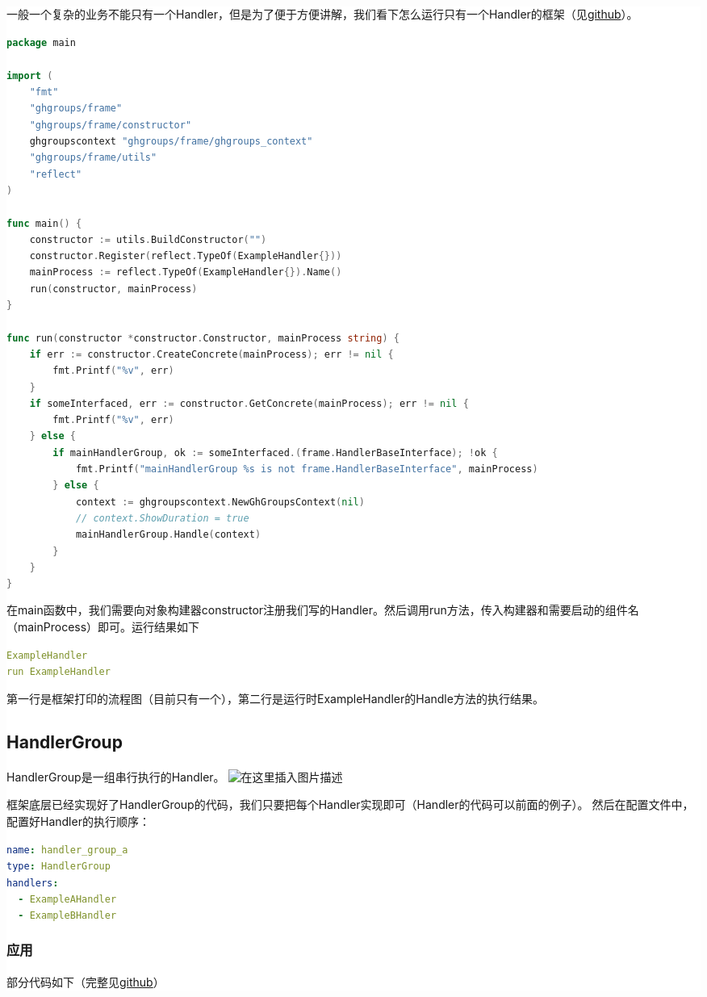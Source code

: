 一般一个复杂的业务不能只有一个Handler，但是为了便于方便讲解，我们看下怎么运行只有一个Handler的框架（见[github](https://github.com/f304646673/ghgroups/blob/main/example/example_handler/main.go)）。

```go
package main

import (
	"fmt"
	"ghgroups/frame"
	"ghgroups/frame/constructor"
	ghgroupscontext "ghgroups/frame/ghgroups_context"
	"ghgroups/frame/utils"
	"reflect"
)

func main() {
	constructor := utils.BuildConstructor("")
	constructor.Register(reflect.TypeOf(ExampleHandler{}))
	mainProcess := reflect.TypeOf(ExampleHandler{}).Name()
	run(constructor, mainProcess)
}

func run(constructor *constructor.Constructor, mainProcess string) {
	if err := constructor.CreateConcrete(mainProcess); err != nil {
		fmt.Printf("%v", err)
	}
	if someInterfaced, err := constructor.GetConcrete(mainProcess); err != nil {
		fmt.Printf("%v", err)
	} else {
		if mainHandlerGroup, ok := someInterfaced.(frame.HandlerBaseInterface); !ok {
			fmt.Printf("mainHandlerGroup %s is not frame.HandlerBaseInterface", mainProcess)
		} else {
			context := ghgroupscontext.NewGhGroupsContext(nil)
			// context.ShowDuration = true
			mainHandlerGroup.Handle(context)
		}
	}
}
```
在main函数中，我们需要向对象构建器constructor注册我们写的Handler。然后调用run方法，传入构建器和需要启动的组件名（mainProcess）即可。运行结果如下

```yaml
ExampleHandler
run ExampleHandler
```

第一行是框架打印的流程图（目前只有一个），第二行是运行时ExampleHandler的Handle方法的执行结果。
## HandlerGroup
HandlerGroup是一组串行执行的Handler。
![在这里插入图片描述](https://img-blog.csdnimg.cn/a8e4ffb8939647da9fe68f76f5a30c5d.png#pic_center)

框架底层已经实现好了HandlerGroup的代码，我们只要把每个Handler实现即可（Handler的代码可以前面的例子）。
然后在配置文件中，配置好Handler的执行顺序：
```yaml
name: handler_group_a
type: HandlerGroup
handlers: 
  - ExampleAHandler
  - ExampleBHandler
```
### 应用
部分代码如下（完整见[github](https://github.com/f304646673/ghgroups/blob/main/example/example_handler_group/main.go)）
